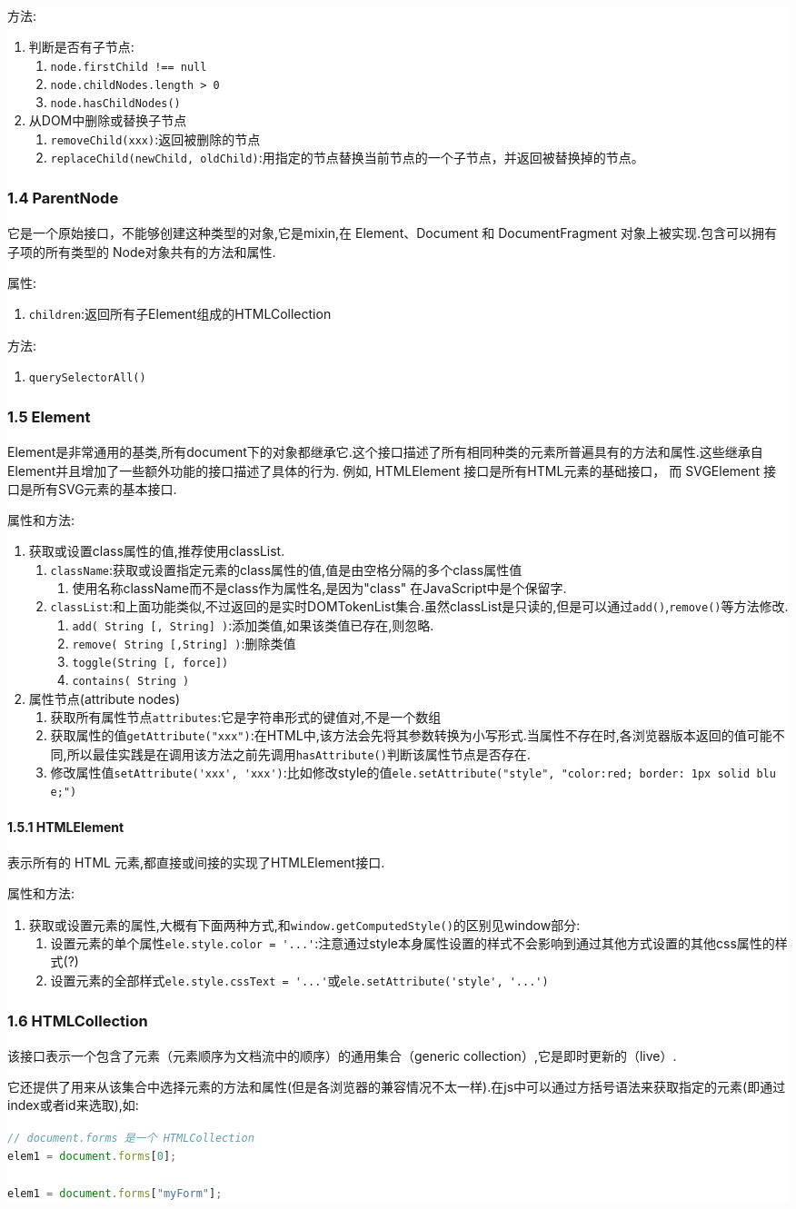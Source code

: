 
方法:
1. 判断是否有子节点:
    1. `node.firstChild !== null`
    2. `node.childNodes.length > 0`
    3. `node.hasChildNodes()`
2. 从DOM中删除或替换子节点
    1. `removeChild(xxx)`:返回被删除的节点
    2. `replaceChild(newChild, oldChild)`:用指定的节点替换当前节点的一个子节点，并返回被替换掉的节点。

### 1.4 ParentNode 
它是一个原始接口，不能够创建这种类型的对象,它是mixin,在 Element、Document 和 DocumentFragment 对象上被实现.包含可以拥有子项的所有类型的 Node对象共有的方法和属性.

属性:
1. `children`:返回所有子Element组成的HTMLCollection

方法:
1. `querySelectorAll()`

### 1.5 Element
Element是非常通用的基类,所有document下的对象都继承它.这个接口描述了所有相同种类的元素所普遍具有的方法和属性.这些继承自Element并且增加了一些额外功能的接口描述了具体的行为. 例如,  HTMLElement 接口是所有HTML元素的基础接口， 而 SVGElement 接口是所有SVG元素的基本接口.

属性和方法:
1. 获取或设置class属性的值,推荐使用classList.
    1. `className`:获取或设置指定元素的class属性的值,值是由空格分隔的多个class属性值
        1. 使用名称className而不是class作为属性名,是因为"class" 在JavaScript中是个保留字.
    2. `classList`:和上面功能类似,不过返回的是实时DOMTokenList集合.虽然classList是只读的,但是可以通过`add()`,`remove()`等方法修改.
        1. `add( String [, String] )`:添加类值,如果该类值已存在,则忽略.
        2. `remove( String [,String] )`:删除类值
        3. `toggle(String [, force])`
        4. `contains( String )`
2. 属性节点(attribute nodes)
    1. 获取所有属性节点`attributes`:它是字符串形式的键值对,不是一个数组
    2. 获取属性的值`getAttribute("xxx")`:在HTML中,该方法会先将其参数转换为小写形式.当属性不存在时,各浏览器版本返回的值可能不同,所以最佳实践是在调用该方法之前先调用`hasAttribute()`判断该属性节点是否存在.
    3. 修改属性值`setAttribute('xxx', 'xxx')`:比如修改style的值`ele.setAttribute("style", "color:red; border: 1px solid blue;")`

#### 1.5.1 HTMLElement
表示所有的 HTML 元素,都直接或间接的实现了HTMLElement接口.

属性和方法:
1. 获取或设置元素的属性,大概有下面两种方式,和`window.getComputedStyle()`的区别见window部分:
    1. 设置元素的单个属性`ele.style.color = '...'`:注意通过style本身属性设置的样式不会影响到通过其他方式设置的其他css属性的样式(?)
    2. 设置元素的全部样式`ele.style.cssText = '...'`或`ele.setAttribute('style', '...')`

### 1.6 HTMLCollection
该接口表示一个包含了元素（元素顺序为文档流中的顺序）的通用集合（generic collection）,它是即时更新的（live）.

它还提供了用来从该集合中选择元素的方法和属性(但是各浏览器的兼容情况不太一样).在js中可以通过方括号语法来获取指定的元素(即通过index或者id来选取),如:
```javascript
// document.forms 是一个 HTMLCollection
elem1 = document.forms[0];

elem1 = document.forms["myForm"];
```
